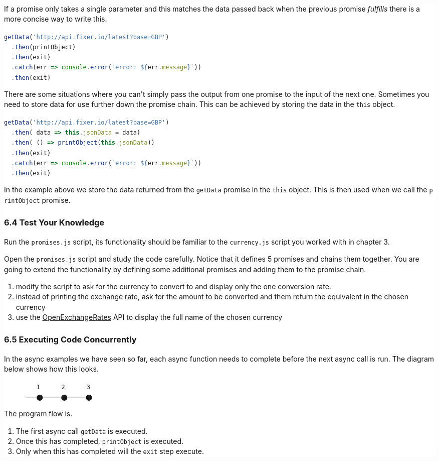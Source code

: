 If a promise only takes a single parameter and this matches the data passed back when the previous promise _fulfills_ there is a more concise way to write this.

```javascript
getData('http://api.fixer.io/latest?base=GBP')
  .then(printObject)
  .then(exit)
  .catch(err => console.error(`error: ${err.message}`))
  .then(exit)
```


There are some situations where you can't simply pass the output from one promise to the input of the next one. Sometimes you need to store data for use further down the promise chain. This can be achieved by storing the data in the `this` object.
```javascript
getData('http://api.fixer.io/latest?base=GBP')
  .then( data => this.jsonData = data)
  .then( () => printObject(this.jsonData))
  .then(exit)
  .catch(err => console.error(`error: ${err.message}`))
  .then(exit)
```
In the example above we store the data returned from the `getData` promise in the `this` object. This is then used when we call the `printObject` promise.

### 6.4 Test Your Knowledge

Run the `promises.js` script, its functionality should be familiar to the `currency.js` script you worked with in chapter 3.

Open the `promises.js` script and study the code carefully. Notice that it defines 5 promises and chains them together. You are going to extend the functionality by defining some additional promises and adding them to the promise chain.

1. modify the script to ask for the currency to convert to and display only the one conversion rate.
2. instead of printing the exchange rate, ask for the amount to be converted and them return the equivalent in the chosen currency
3. use the [OpenExchangeRates](https://openexchangerates.org/api/currencies.json) API to display the full name of the chosen currency

### 6.5 Executing Code Concurrently

In the async examples we have seen so far, each async function needs to complete before the next async call is run. The diagram below shows how this looks.
```
         1      2      3        
      ───⬤─────⬤─────⬤
```
The program flow is.

1. The first async call `getData` is executed.
2. Once this has completed, `printObject` is executed.
3. Only when this has completed will the `exit` step execute.

